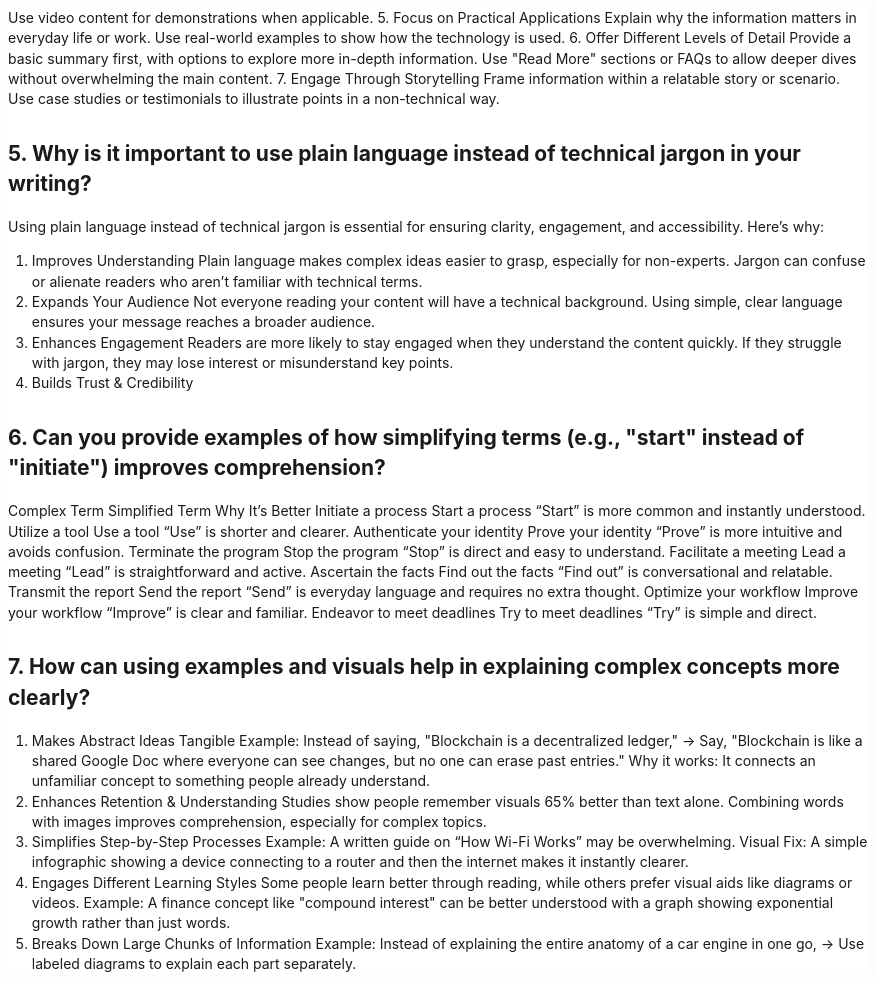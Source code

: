 Use video content for demonstrations when applicable.
5. Focus on Practical Applications
Explain why the information matters in everyday life or work.
Use real-world examples to show how the technology is used.
6. Offer Different Levels of Detail
Provide a basic summary first, with options to explore more in-depth information.
Use "Read More" sections or FAQs to allow deeper dives without overwhelming the main content.
7. Engage Through Storytelling
Frame information within a relatable story or scenario.
Use case studies or testimonials to illustrate points in a non-technical way.

## 5. Why is it important to use plain language instead of technical jargon in your writing?

Using plain language instead of technical jargon is essential for ensuring clarity, engagement, and accessibility. Here’s why:

1. Improves Understanding
Plain language makes complex ideas easier to grasp, especially for non-experts.
Jargon can confuse or alienate readers who aren’t familiar with technical terms.
2. Expands Your Audience
Not everyone reading your content will have a technical background.
Using simple, clear language ensures your message reaches a broader audience.
3. Enhances Engagement
Readers are more likely to stay engaged when they understand the content quickly.
If they struggle with jargon, they may lose interest or misunderstand key points.
4. Builds Trust & Credibility
   
## 6. Can you provide examples of how simplifying terms (e.g., "start" instead of "initiate") improves comprehension?

Complex Term	Simplified Term	Why It’s Better
Initiate a process	Start a process	“Start” is more common and instantly understood.
Utilize a tool	Use a tool	“Use” is shorter and clearer.
Authenticate your identity	Prove your identity	“Prove” is more intuitive and avoids confusion.
Terminate the program	Stop the program	“Stop” is direct and easy to understand.
Facilitate a meeting	Lead a meeting	“Lead” is straightforward and active.
Ascertain the facts	Find out the facts	“Find out” is conversational and relatable.
Transmit the report	Send the report	“Send” is everyday language and requires no extra thought.
Optimize your workflow	Improve your workflow	“Improve” is clear and familiar.
Endeavor to meet deadlines	Try to meet deadlines	“Try” is simple and direct.

## 7. How can using examples and visuals help in explaining complex concepts more clearly?
1. Makes Abstract Ideas Tangible
Example: Instead of saying, "Blockchain is a decentralized ledger,"
→ Say, "Blockchain is like a shared Google Doc where everyone can see changes, but no one can erase past entries."
Why it works: It connects an unfamiliar concept to something people already understand.
2. Enhances Retention & Understanding
Studies show people remember visuals 65% better than text alone.
Combining words with images improves comprehension, especially for complex topics.
3. Simplifies Step-by-Step Processes
Example: A written guide on “How Wi-Fi Works” may be overwhelming.
Visual Fix: A simple infographic showing a device connecting to a router and then the internet makes it instantly clearer.
4. Engages Different Learning Styles
Some people learn better through reading, while others prefer visual aids like diagrams or videos.
Example: A finance concept like "compound interest" can be better understood with a graph showing exponential growth rather than just words.
5. Breaks Down Large Chunks of Information
Example: Instead of explaining the entire anatomy of a car engine in one go,
→ Use labeled diagrams to explain each part separately.